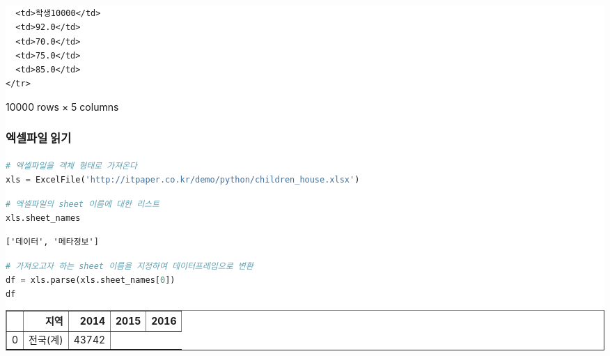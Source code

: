       <td>학생10000</td>
      <td>92.0</td>
      <td>70.0</td>
      <td>75.0</td>
      <td>85.0</td>
    </tr>
  </tbody>
</table>
<p>10000 rows × 5 columns</p>
</div>



### 엑셀파일 읽기


```python
# 엑셀파일을 객체 형태로 가져온다
xls = ExcelFile('http://itpaper.co.kr/demo/python/children_house.xlsx')
```


```python
# 엑셀파일의 sheet 이름에 대한 리스트
xls.sheet_names
```




    ['데이터', '메타정보']




```python
# 가져오고자 하는 sheet 이름을 지정하여 데이터프레임으로 변환
df = xls.parse(xls.sheet_names[0])
df
```




<div>
<style scoped>
    .dataframe tbody tr th:only-of-type {
        vertical-align: middle;
    }

    .dataframe tbody tr th {
        vertical-align: top;
    }

    .dataframe thead th {
        text-align: right;
    }
</style>
<table border="1" class="dataframe">
  <thead>
    <tr style="text-align: right;">
      <th></th>
      <th>지역</th>
      <th>2014</th>
      <th>2015</th>
      <th>2016</th>
    </tr>
  </thead>
  <tbody>
    <tr>
      <td>0</td>
      <td>전국(계)</td>
      <td>43742</td>